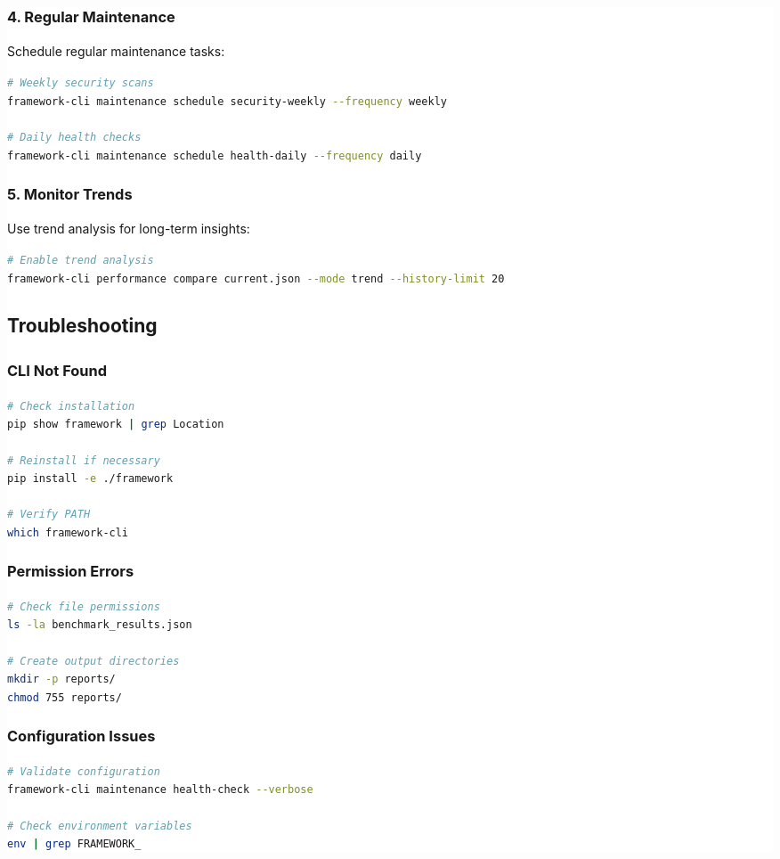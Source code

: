 ### 4. Regular Maintenance

Schedule regular maintenance tasks:

```bash
# Weekly security scans
framework-cli maintenance schedule security-weekly --frequency weekly

# Daily health checks
framework-cli maintenance schedule health-daily --frequency daily
```

### 5. Monitor Trends

Use trend analysis for long-term insights:

```bash
# Enable trend analysis
framework-cli performance compare current.json --mode trend --history-limit 20
```

## Troubleshooting

### CLI Not Found

```bash
# Check installation
pip show framework | grep Location

# Reinstall if necessary
pip install -e ./framework

# Verify PATH
which framework-cli
```

### Permission Errors

```bash
# Check file permissions
ls -la benchmark_results.json

# Create output directories
mkdir -p reports/
chmod 755 reports/
```

### Configuration Issues

```bash
# Validate configuration
framework-cli maintenance health-check --verbose

# Check environment variables
env | grep FRAMEWORK_
```
